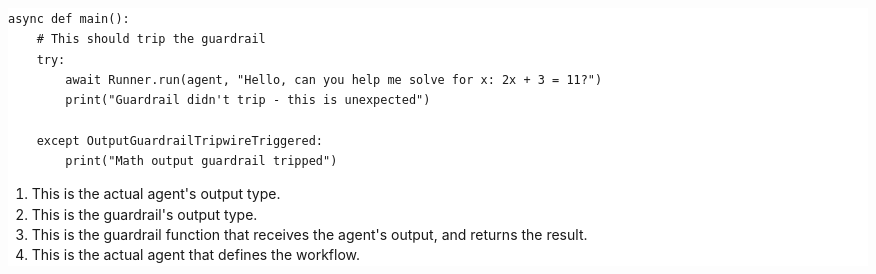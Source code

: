     async def main():
        # This should trip the guardrail
        try:
            await Runner.run(agent, "Hello, can you help me solve for x: 2x + 3 = 11?")
            print("Guardrail didn't trip - this is unexpected")
    
        except OutputGuardrailTripwireTriggered:
            print("Math output guardrail tripped")
    

  1. This is the actual agent's output type.
  2. This is the guardrail's output type.
  3. This is the guardrail function that receives the agent's output, and returns the result.
  4. This is the actual agent that defines the workflow.


